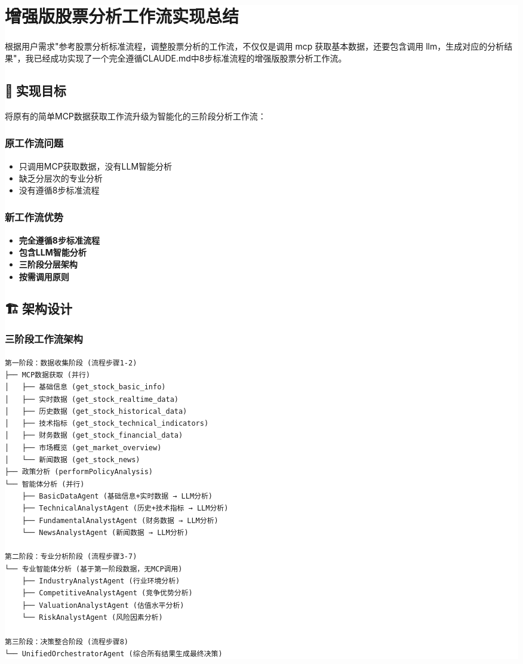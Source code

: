 # 增强版股票分析工作流实现总结

根据用户需求"参考股票分析标准流程，调整股票分析的工作流，不仅仅是调用 mcp 获取基本数据，还要包含调用 llm，生成对应的分析结果"，我已经成功实现了一个完全遵循CLAUDE.md中8步标准流程的增强版股票分析工作流。

## 🎯 实现目标

将原有的简单MCP数据获取工作流升级为智能化的三阶段分析工作流：

### 原工作流问题
- 只调用MCP获取数据，没有LLM智能分析
- 缺乏分层次的专业分析
- 没有遵循8步标准流程

### 新工作流优势
- **完全遵循8步标准流程**
- **包含LLM智能分析**
- **三阶段分层架构**
- **按需调用原则**

## 🏗️ 架构设计

### 三阶段工作流架构

```
第一阶段：数据收集阶段 (流程步骤1-2)
├── MCP数据获取 (并行)
│   ├── 基础信息 (get_stock_basic_info)
│   ├── 实时数据 (get_stock_realtime_data) 
│   ├── 历史数据 (get_stock_historical_data)
│   ├── 技术指标 (get_stock_technical_indicators)
│   ├── 财务数据 (get_stock_financial_data)
│   ├── 市场概览 (get_market_overview)
│   └── 新闻数据 (get_stock_news)
├── 政策分析 (performPolicyAnalysis)
└── 智能体分析 (并行)
    ├── BasicDataAgent (基础信息+实时数据 → LLM分析)
    ├── TechnicalAnalystAgent (历史+技术指标 → LLM分析)
    ├── FundamentalAnalystAgent (财务数据 → LLM分析)
    └── NewsAnalystAgent (新闻数据 → LLM分析)

第二阶段：专业分析阶段 (流程步骤3-7)
└── 专业智能体分析 (基于第一阶段数据，无MCP调用)
    ├── IndustryAnalystAgent (行业环境分析)
    ├── CompetitiveAnalystAgent (竞争优势分析)
    ├── ValuationAnalystAgent (估值水平分析)
    └── RiskAnalystAgent (风险因素分析)

第三阶段：决策整合阶段 (流程步骤8)
└── UnifiedOrchestratorAgent (综合所有结果生成最终决策)
```
